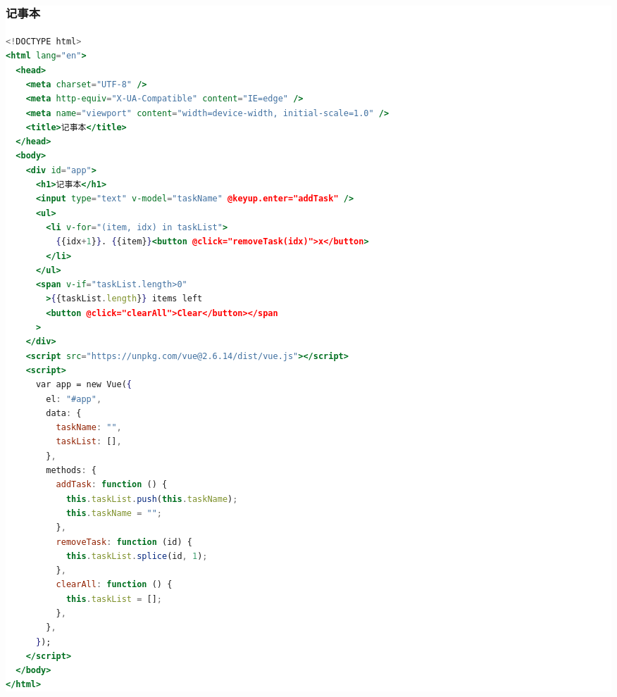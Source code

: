 ### 记事本

```jsx
<!DOCTYPE html>
<html lang="en">
  <head>
    <meta charset="UTF-8" />
    <meta http-equiv="X-UA-Compatible" content="IE=edge" />
    <meta name="viewport" content="width=device-width, initial-scale=1.0" />
    <title>记事本</title>
  </head>
  <body>
    <div id="app">
      <h1>记事本</h1>
      <input type="text" v-model="taskName" @keyup.enter="addTask" />
      <ul>
        <li v-for="(item, idx) in taskList">
          {{idx+1}}. {{item}}<button @click="removeTask(idx)">x</button>
        </li>
      </ul>
      <span v-if="taskList.length>0"
        >{{taskList.length}} items left
        <button @click="clearAll">Clear</button></span
      >
    </div>
    <script src="https://unpkg.com/vue@2.6.14/dist/vue.js"></script>
    <script>
      var app = new Vue({
        el: "#app",
        data: {
          taskName: "",
          taskList: [],
        },
        methods: {
          addTask: function () {
            this.taskList.push(this.taskName);
            this.taskName = "";
          },
          removeTask: function (id) {
            this.taskList.splice(id, 1);
          },
          clearAll: function () {
            this.taskList = [];
          },
        },
      });
    </script>
  </body>
</html>
```